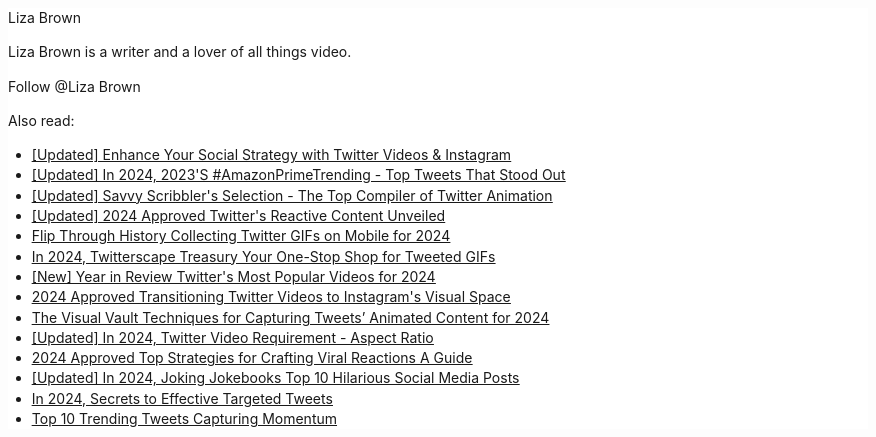 Liza Brown

Liza Brown is a writer and a lover of all things video.

Follow @Liza Brown

<ins class="adsbygoogle"
     style="display:block"
     data-ad-format="autorelaxed"
     data-ad-client="ca-pub-7571918770474297"
     data-ad-slot="1223367746"></ins>

<ins class="adsbygoogle"
     style="display:block"
     data-ad-format="autorelaxed"
     data-ad-client="ca-pub-7571918770474297"
     data-ad-slot="1223367746"></ins>



<ins class="adsbygoogle"
     style="display:block"
     data-ad-client="ca-pub-7571918770474297"
     data-ad-slot="8358498916"
     data-ad-format="auto"
     data-full-width-responsive="true"></ins>

<span class="atpl-alsoreadstyle">Also read:</span>
<div><ul>
<li><a href="https://twitter-videos.techidaily.com/updated-enhance-your-social-strategy-with-twitter-videos-and-instagram/"><u>[Updated] Enhance Your Social Strategy with Twitter Videos & Instagram</u></a></li>
<li><a href="https://twitter-videos.techidaily.com/updated-in-2024-2023s-amazonprimetrending-top-tweets-that-stood-out/"><u>[Updated] In 2024, 2023'S #AmazonPrimeTrending - Top Tweets That Stood Out</u></a></li>
<li><a href="https://twitter-videos.techidaily.com/updated-savvy-scribblers-selection-the-top-compiler-of-twitter-animation/"><u>[Updated] Savvy Scribbler's Selection - The Top Compiler of Twitter Animation</u></a></li>
<li><a href="https://twitter-videos.techidaily.com/updated-2024-approved-twitters-reactive-content-unveiled/"><u>[Updated] 2024 Approved  Twitter's Reactive Content Unveiled</u></a></li>
<li><a href="https://twitter-videos.techidaily.com/flip-through-history-collecting-twitter-gifs-on-mobile-for-2024/"><u>Flip Through History  Collecting Twitter GIFs on Mobile for 2024</u></a></li>
<li><a href="https://twitter-videos.techidaily.com/in-2024-twitterscape-treasury-your-one-stop-shop-for-tweeted-gifs/"><u>In 2024, Twitterscape Treasury  Your One-Stop Shop for Tweeted GIFs</u></a></li>
<li><a href="https://twitter-videos.techidaily.com/new-year-in-review-twitters-most-popular-videos-for-2024/"><u>[New] Year in Review  Twitter's Most Popular Videos for 2024</u></a></li>
<li><a href="https://twitter-videos.techidaily.com/2024-approved-transitioning-twitter-videos-to-instagrams-visual-space/"><u>2024 Approved  Transitioning Twitter Videos to Instagram's Visual Space</u></a></li>
<li><a href="https://twitter-videos.techidaily.com/the-visual-vault-techniques-for-capturing-tweets-animated-content-for-2024/"><u>The Visual Vault  Techniques for Capturing Tweets’ Animated Content for 2024</u></a></li>
<li><a href="https://twitter-videos.techidaily.com/updated-in-2024-twitter-video-requirement-aspect-ratio/"><u>[Updated] In 2024, Twitter Video Requirement - Aspect Ratio</u></a></li>
<li><a href="https://twitter-videos.techidaily.com/2024-approved-top-strategies-for-crafting-viral-reactions-a-guide/"><u>2024 Approved  Top Strategies for Crafting Viral Reactions  A Guide</u></a></li>
<li><a href="https://twitter-videos.techidaily.com/updated-in-2024-joking-jokebooks-top-10-hilarious-social-media-posts/"><u>[Updated] In 2024, Joking Jokebooks  Top 10 Hilarious Social Media Posts</u></a></li>
<li><a href="https://twitter-videos.techidaily.com/in-2024-secrets-to-effective-targeted-tweets/"><u>In 2024, Secrets to Effective Targeted Tweets</u></a></li>
<li><a href="https://twitter-videos.techidaily.com/top-10-trending-tweets-capturing-momentum/"><u>Top 10 Trending Tweets Capturing Momentum</u></a></li>